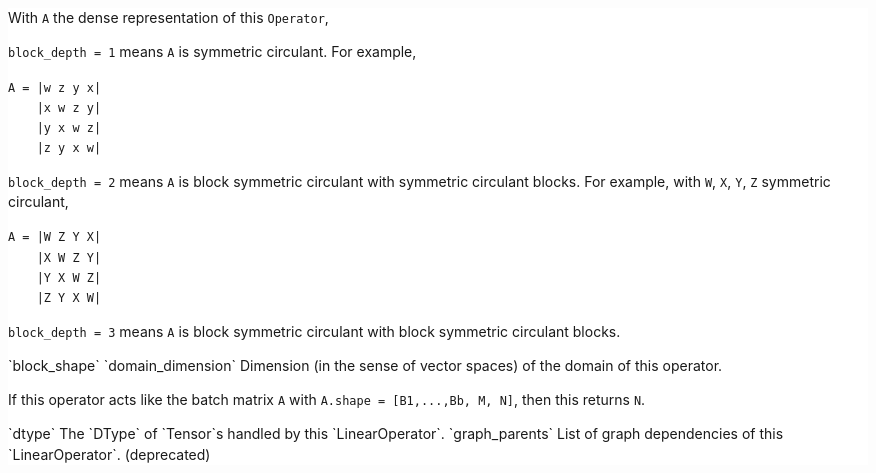 With `A` the dense representation of this `Operator`,

`block_depth = 1` means `A` is symmetric circulant.  For example,

```
A = |w z y x|
    |x w z y|
    |y x w z|
    |z y x w|
```

`block_depth = 2` means `A` is block symmetric circulant with symmetric
circulant blocks.  For example, with `W`, `X`, `Y`, `Z` symmetric circulant,

```
A = |W Z Y X|
    |X W Z Y|
    |Y X W Z|
    |Z Y X W|
```

`block_depth = 3` means `A` is block symmetric circulant with block
symmetric circulant blocks.
</td>
</tr><tr>
<td>
`block_shape`
</td>
<td>

</td>
</tr><tr>
<td>
`domain_dimension`
</td>
<td>
Dimension (in the sense of vector spaces) of the domain of this operator.

If this operator acts like the batch matrix `A` with
`A.shape = [B1,...,Bb, M, N]`, then this returns `N`.
</td>
</tr><tr>
<td>
`dtype`
</td>
<td>
The `DType` of `Tensor`s handled by this `LinearOperator`.
</td>
</tr><tr>
<td>
`graph_parents`
</td>
<td>
List of graph dependencies of this `LinearOperator`. (deprecated)
